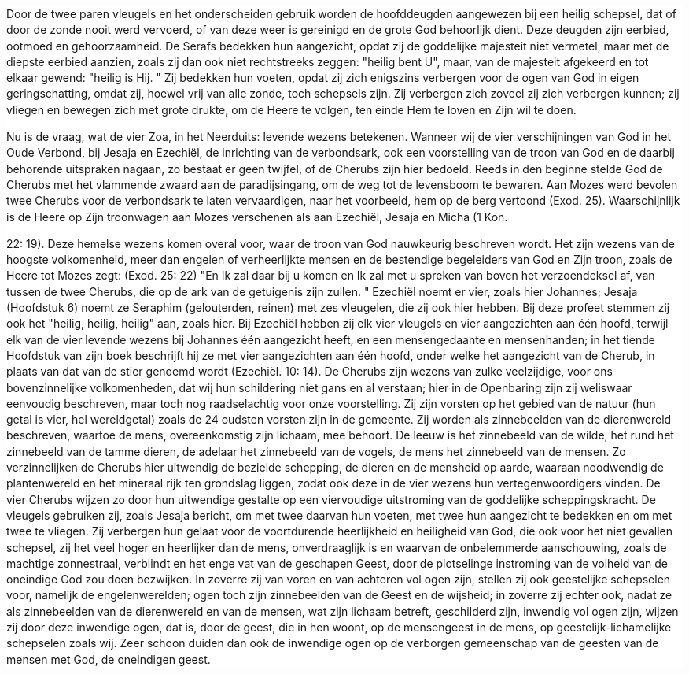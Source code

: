 Door de twee paren vleugels en het onderscheiden gebruik worden de hoofddeugden aangewezen bij een heilig schepsel, dat of door de zonde nooit werd vervoerd, of van deze weer is gereinigd en de grote God behoorlijk dient. Deze deugden zijn eerbied, ootmoed en gehoorzaamheid. De Serafs bedekken hun aangezicht, opdat zij de goddelijke majesteit niet vermetel, maar met de diepste eerbied aanzien, zoals zij dan ook niet rechtstreeks zeggen: "heilig bent U", maar, van de majesteit afgekeerd en tot elkaar gewend: "heilig is Hij. " Zij bedekken hun voeten, opdat zij zich enigszins verbergen voor de ogen van God in eigen geringschatting, omdat zij, hoewel vrij van alle zonde, toch schepsels zijn. Zij verbergen zich zoveel zij zich verbergen kunnen; zij vliegen en bewegen zich met grote drukte, om de Heere te volgen, ten einde Hem te loven en Zijn wil te doen.

Nu is de vraag, wat de vier Zoa, in het Neerduits: levende wezens betekenen. Wanneer wij de vier verschijningen van God in het Oude Verbond, bij Jesaja en Ezechiël, de inrichting van de verbondsark, ook een voorstelling van de troon van God en de daarbij behorende uitspraken nagaan, zo bestaat er geen twijfel, of de Cherubs zijn hier bedoeld. Reeds in den beginne stelde God de Cherubs met het vlammende zwaard aan de paradijsingang, om de weg tot de levensboom te bewaren. Aan Mozes werd bevolen twee Cherubs voor de verbondsark te laten vervaardigen, naar het voorbeeld, hem op de berg vertoond (Exod. 25). Waarschijnlijk is de Heere op Zijn troonwagen aan Mozes verschenen als aan Ezechiël, Jesaja en Micha (1 Kon.

22: 19). Deze hemelse wezens komen overal voor, waar de troon van God nauwkeurig beschreven wordt. Het zijn wezens van de hoogste volkomenheid, meer dan engelen of verheerlijkte mensen en de bestendige begeleiders van God en Zijn troon, zoals de Heere tot Mozes zegt: (Exod. 25: 22) "En Ik zal daar bij u komen en Ik zal met u spreken van boven het verzoendeksel af, van tussen de twee Cherubs, die op de ark van de getuigenis zijn zullen. " Ezechiël noemt er vier, zoals hier Johannes; Jesaja (Hoofdstuk 6) noemt ze Seraphim (gelouterden, reinen) met zes vleugelen, die zij ook hier hebben. Bij deze profeet stemmen zij ook het "heilig, heilig, heilig" aan, zoals hier. Bij Ezechiël hebben zij elk vier vleugels en vier aangezichten aan één hoofd, terwijl elk van de vier levende wezens bij Johannes één aangezicht heeft, en een mensengedaante en mensenhanden; in het tiende Hoofdstuk van zijn boek beschrijft hij ze met vier aangezichten aan één hoofd, onder welke het aangezicht van de Cherub, in plaats van dat van de stier genoemd wordt (Ezechiël. 10: 14). De Cherubs zijn wezens van zulke veelzijdige, voor ons bovenzinnelijke volkomenheden, dat wij hun schildering niet gans en al verstaan; hier in de Openbaring zijn zij weliswaar eenvoudig beschreven, maar toch nog raadselachtig voor onze voorstelling. Zij zijn vorsten op het gebied van de natuur (hun getal is vier, hel wereldgetal) zoals de 24 oudsten vorsten zijn in de gemeente. Zij worden als zinnebeelden van de dierenwereld beschreven, waartoe de mens, overeenkomstig zijn lichaam, mee behoort. De leeuw is het zinnebeeld van de wilde, het rund het zinnebeeld van de tamme dieren, de adelaar het zinnebeeld van de vogels, de mens het zinnebeeld van de mensen. Zo verzinnelijken de Cherubs hier uitwendig de bezielde schepping, de dieren en de mensheid op aarde, waaraan noodwendig de plantenwereld en het mineraal rijk ten grondslag liggen, zodat ook deze in de vier wezens hun vertegenwoordigers vinden. De vier Cherubs wijzen zo door hun uitwendige gestalte op een viervoudige uitstroming van de goddelijke scheppingskracht. De vleugels gebruiken zij, zoals Jesaja bericht, om met twee daarvan hun voeten, met twee hun aangezicht te bedekken en om met twee te vliegen. Zij verbergen hun gelaat voor de voortdurende heerlijkheid en heiligheid van God, die ook voor het niet gevallen schepsel, zij het veel hoger en heerlijker dan de mens, onverdraaglijk is en waarvan de onbelemmerde aanschouwing, zoals de machtige zonnestraal, verblindt en het enge vat van de geschapen Geest, door de plotselinge instroming van de volheid van de oneindige God zou doen bezwijken. In zoverre zij van voren en van achteren vol ogen zijn, stellen zij ook geestelijke schepselen voor, namelijk de engelenwerelden; ogen toch zijn zinnebeelden van de Geest en de wijsheid; in zoverre zij echter ook, nadat ze als zinnebeelden van de dierenwereld en van de mensen, wat zijn lichaam betreft, geschilderd zijn, inwendig vol ogen zijn, wijzen zij door deze inwendige ogen, dat is, door de geest, die in hen woont, op de mensengeest in de mens, op geestelijk-lichamelijke schepselen zoals wij. Zeer schoon duiden dan ook de inwendige ogen op de verborgen gemeenschap van de geesten van de mensen met God, de oneindigen geest.
